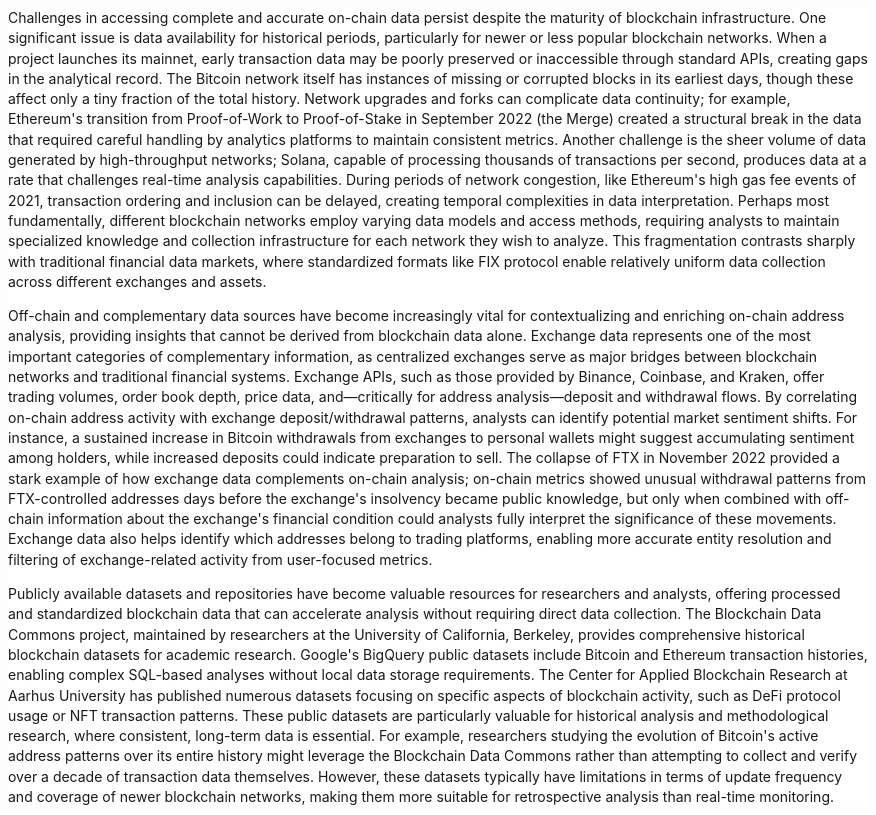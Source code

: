 Challenges in accessing complete and accurate on-chain data persist despite the maturity of blockchain infrastructure. One significant issue is data availability for historical periods, particularly for newer or less popular blockchain networks. When a project launches its mainnet, early transaction data may be poorly preserved or inaccessible through standard APIs, creating gaps in the analytical record. The Bitcoin network itself has instances of missing or corrupted blocks in its earliest days, though these affect only a tiny fraction of the total history. Network upgrades and forks can complicate data continuity; for example, Ethereum's transition from Proof-of-Work to Proof-of-Stake in September 2022 (the Merge) created a structural break in the data that required careful handling by analytics platforms to maintain consistent metrics. Another challenge is the sheer volume of data generated by high-throughput networks; Solana, capable of processing thousands of transactions per second, produces data at a rate that challenges real-time analysis capabilities. During periods of network congestion, like Ethereum's high gas fee events of 2021, transaction ordering and inclusion can be delayed, creating temporal complexities in data interpretation. Perhaps most fundamentally, different blockchain networks employ varying data models and access methods, requiring analysts to maintain specialized knowledge and collection infrastructure for each network they wish to analyze. This fragmentation contrasts sharply with traditional financial data markets, where standardized formats like FIX protocol enable relatively uniform data collection across different exchanges and assets.

Off-chain and complementary data sources have become increasingly vital for contextualizing and enriching on-chain address analysis, providing insights that cannot be derived from blockchain data alone. Exchange data represents one of the most important categories of complementary information, as centralized exchanges serve as major bridges between blockchain networks and traditional financial systems. Exchange APIs, such as those provided by Binance, Coinbase, and Kraken, offer trading volumes, order book depth, price data, and—critically for address analysis—deposit and withdrawal flows. By correlating on-chain address activity with exchange deposit/withdrawal patterns, analysts can identify potential market sentiment shifts. For instance, a sustained increase in Bitcoin withdrawals from exchanges to personal wallets might suggest accumulating sentiment among holders, while increased deposits could indicate preparation to sell. The collapse of FTX in November 2022 provided a stark example of how exchange data complements on-chain analysis; on-chain metrics showed unusual withdrawal patterns from FTX-controlled addresses days before the exchange's insolvency became public knowledge, but only when combined with off-chain information about the exchange's financial condition could analysts fully interpret the significance of these movements. Exchange data also helps identify which addresses belong to trading platforms, enabling more accurate entity resolution and filtering of exchange-related activity from user-focused metrics.

Publicly available datasets and repositories have become valuable resources for researchers and analysts, offering processed and standardized blockchain data that can accelerate analysis without requiring direct data collection. The Blockchain Data Commons project, maintained by researchers at the University of California, Berkeley, provides comprehensive historical blockchain datasets for academic research. Google's BigQuery public datasets include Bitcoin and Ethereum transaction histories, enabling complex SQL-based analyses without local data storage requirements. The Center for Applied Blockchain Research at Aarhus University has published numerous datasets focusing on specific aspects of blockchain activity, such as DeFi protocol usage or NFT transaction patterns. These public datasets are particularly valuable for historical analysis and methodological research, where consistent, long-term data is essential. For example, researchers studying the evolution of Bitcoin's active address patterns over its entire history might leverage the Blockchain Data Commons rather than attempting to collect and verify over a decade of transaction data themselves. However, these datasets typically have limitations in terms of update frequency and coverage of newer blockchain networks, making them more suitable for retrospective analysis than real-time monitoring.
